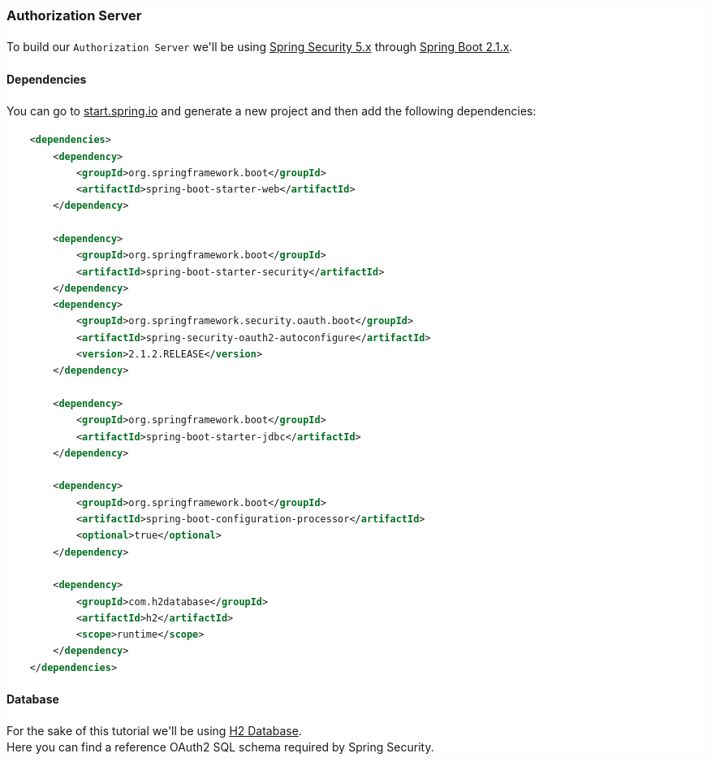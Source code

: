 ### Authorization Server

To build our `Authorization Server` we'll be using [Spring Security 5.x](https://spring.io/projects/spring-security) through 
[Spring Boot 2.1.x](https://spring.io/projects/spring-boot).

#### Dependencies

You can go to [start.spring.io](https://start.spring.io/) and generate a new project and then add the following dependencies:

```xml
    <dependencies>
        <dependency>
            <groupId>org.springframework.boot</groupId>
            <artifactId>spring-boot-starter-web</artifactId>
        </dependency>
		
        <dependency>
            <groupId>org.springframework.boot</groupId>
            <artifactId>spring-boot-starter-security</artifactId>
        </dependency>
        <dependency>
            <groupId>org.springframework.security.oauth.boot</groupId>
            <artifactId>spring-security-oauth2-autoconfigure</artifactId>
            <version>2.1.2.RELEASE</version>
        </dependency>

        <dependency>
            <groupId>org.springframework.boot</groupId>
            <artifactId>spring-boot-starter-jdbc</artifactId>
        </dependency>

        <dependency>
            <groupId>org.springframework.boot</groupId>
            <artifactId>spring-boot-configuration-processor</artifactId>
            <optional>true</optional>
        </dependency>

        <dependency>
            <groupId>com.h2database</groupId>
            <artifactId>h2</artifactId>
            <scope>runtime</scope>
        </dependency>		
    </dependencies>
```

#### Database

For the sake of this tutorial we'll be using [H2 Database](http://www.h2database.com/html/main.html).  
Here you can find a reference OAuth2 SQL schema required by Spring Security.
